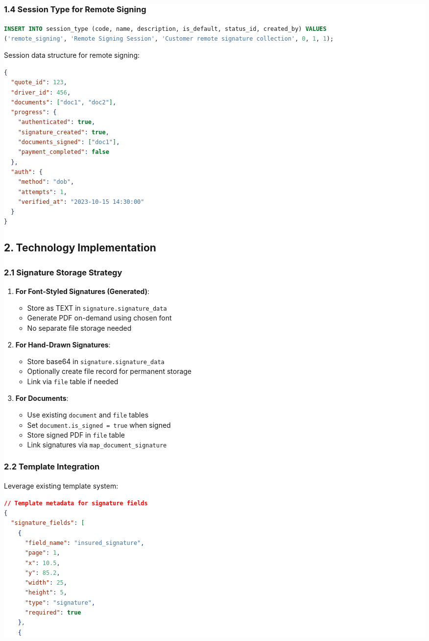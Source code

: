 ### 1.4 Session Type for Remote Signing

```sql
INSERT INTO session_type (code, name, description, is_default, status_id, created_by) VALUES
('remote_signing', 'Remote Signing Session', 'Customer remote signature collection', 0, 1, 1);
```

Session data structure for remote signing:
```json
{
  "quote_id": 123,
  "driver_id": 456,
  "documents": ["doc1", "doc2"],
  "progress": {
    "authenticated": true,
    "signature_created": true,
    "documents_signed": ["doc1"],
    "payment_completed": false
  },
  "auth": {
    "method": "dob",
    "attempts": 1,
    "verified_at": "2023-10-15 14:30:00"
  }
}
```

## 2. Technology Implementation

### 2.1 Signature Storage Strategy

1. **For Font-Styled Signatures (Generated)**:
   - Store as TEXT in `signature.signature_data`
   - Generate PDF on-demand using chosen font
   - No separate file storage needed

2. **For Hand-Drawn Signatures**:
   - Store base64 in `signature.signature_data`
   - Optionally create file record for permanent storage
   - Link via `file` table if needed

3. **For Documents**:
   - Use existing `document` and `file` tables
   - Set `document.is_signed = true` when signed
   - Store signed PDF in `file` table
   - Link signatures via `map_document_signature`

### 2.2 Template Integration

Leverage existing template system:
```json
// Template metadata for signature fields
{
  "signature_fields": [
    {
      "field_name": "insured_signature",
      "page": 1,
      "x": 10.5,
      "y": 85.2,
      "width": 25,
      "height": 5,
      "type": "signature",
      "required": true
    },
    {
```